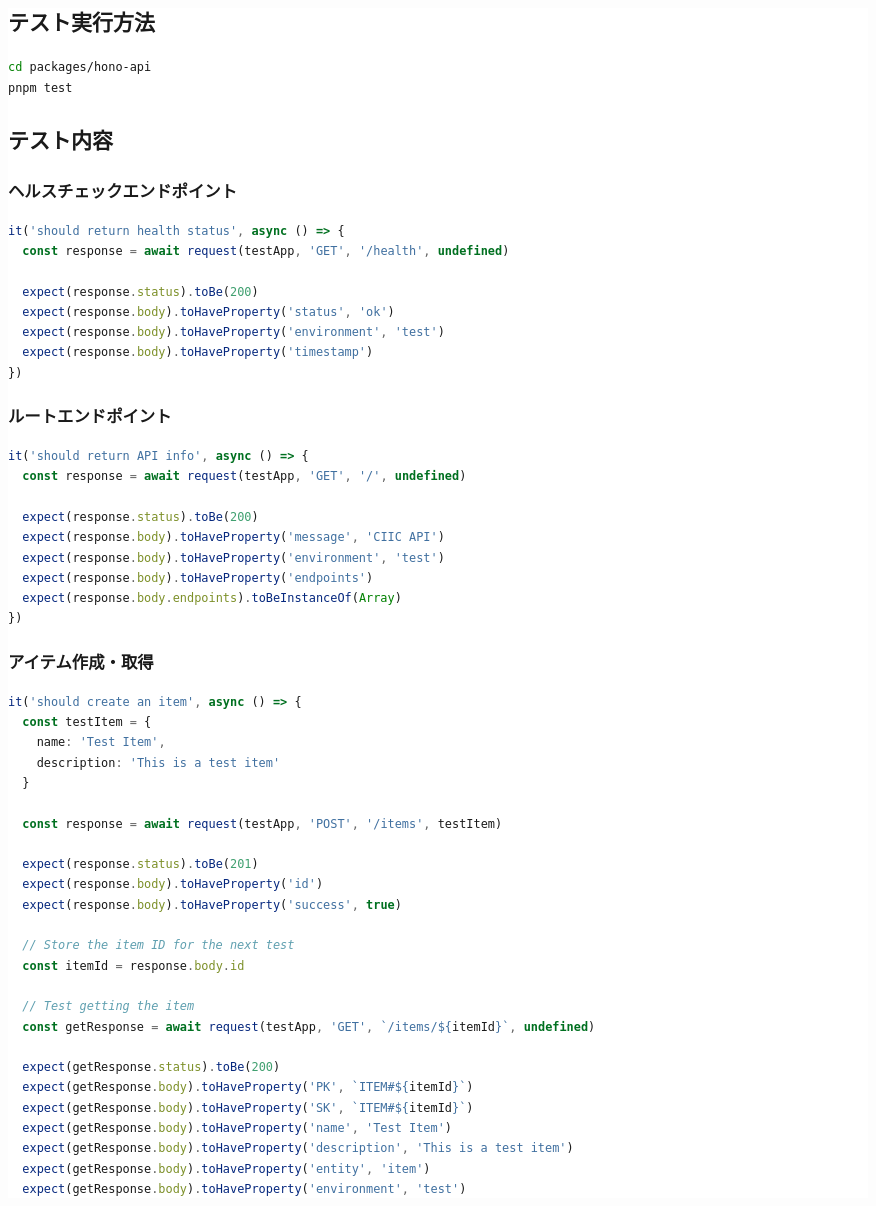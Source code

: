 ## テスト実行方法

```bash
cd packages/hono-api
pnpm test
```

## テスト内容

### ヘルスチェックエンドポイント

```typescript
it('should return health status', async () => {
  const response = await request(testApp, 'GET', '/health', undefined)
  
  expect(response.status).toBe(200)
  expect(response.body).toHaveProperty('status', 'ok')
  expect(response.body).toHaveProperty('environment', 'test')
  expect(response.body).toHaveProperty('timestamp')
})
```

### ルートエンドポイント

```typescript
it('should return API info', async () => {
  const response = await request(testApp, 'GET', '/', undefined)
  
  expect(response.status).toBe(200)
  expect(response.body).toHaveProperty('message', 'CIIC API')
  expect(response.body).toHaveProperty('environment', 'test')
  expect(response.body).toHaveProperty('endpoints')
  expect(response.body.endpoints).toBeInstanceOf(Array)
})
```

### アイテム作成・取得

```typescript
it('should create an item', async () => {
  const testItem = {
    name: 'Test Item',
    description: 'This is a test item'
  }
  
  const response = await request(testApp, 'POST', '/items', testItem)
  
  expect(response.status).toBe(201)
  expect(response.body).toHaveProperty('id')
  expect(response.body).toHaveProperty('success', true)
  
  // Store the item ID for the next test
  const itemId = response.body.id
  
  // Test getting the item
  const getResponse = await request(testApp, 'GET', `/items/${itemId}`, undefined)
  
  expect(getResponse.status).toBe(200)
  expect(getResponse.body).toHaveProperty('PK', `ITEM#${itemId}`)
  expect(getResponse.body).toHaveProperty('SK', `ITEM#${itemId}`)
  expect(getResponse.body).toHaveProperty('name', 'Test Item')
  expect(getResponse.body).toHaveProperty('description', 'This is a test item')
  expect(getResponse.body).toHaveProperty('entity', 'item')
  expect(getResponse.body).toHaveProperty('environment', 'test')
```